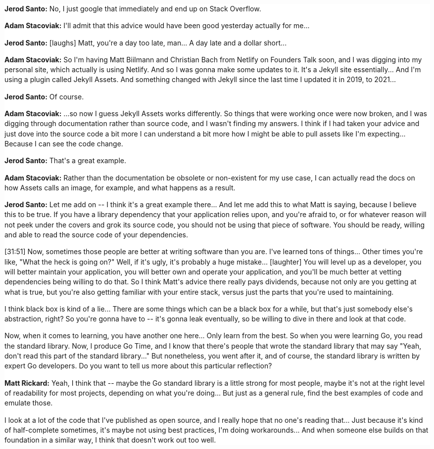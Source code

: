 **Jerod Santo:** No, I just google that immediately and end up on Stack Overflow.

**Adam Stacoviak:** I'll admit that this advice would have been good yesterday actually for me...

**Jerod Santo:** \[laughs\] Matt, you're a day too late, man... A day late and a dollar short...

**Adam Stacoviak:** So I'm having Matt Biilmann and Christian Bach from Netlify on Founders Talk soon, and I was digging into my personal site, which actually is using Netlify. And so I was gonna make some updates to it. It's a Jekyll site essentially... And I'm using a plugin called Jekyll Assets. And something changed with Jekyll since the last time I updated it in 2019, to 2021...

**Jerod Santo:** Of course.

**Adam Stacoviak:** ...so now I guess Jekyll Assets works differently. So things that were working once were now broken, and I was digging through documentation rather than source code, and I wasn't finding my answers. I think if I had taken your advice and just dove into the source code a bit more I can understand a bit more how I might be able to pull assets like I'm expecting... Because I can see the code change.

**Jerod Santo:** That's a great example.

**Adam Stacoviak:** Rather than the documentation be obsolete or non-existent for my use case, I can actually read the docs on how Assets calls an image, for example, and what happens as a result.

**Jerod Santo:** Let me add on -- I think it's a great example there... And let me add this to what Matt is saying, because I believe this to be true. If you have a library dependency that your application relies upon, and you're afraid to, or for whatever reason will not peek under the covers and grok its source code, you should not be using that piece of software. You should be ready, willing and able to read the source code of your dependencies.

\[31:51\] Now, sometimes those people are better at writing software than you are. I've learned tons of things... Other times you're like, "What the heck is going on?" Well, if it's ugly, it's probably a huge mistake... \[laughter\] You will level up as a developer, you will better maintain your application, you will better own and operate your application, and you'll be much better at vetting dependencies being willing to do that. So I think Matt's advice there really pays dividends, because not only are you getting at what is true, but you're also getting familiar with your entire stack, versus just the parts that you're used to maintaining.

I think black box is kind of a lie... There are some things which can be a black box for a while, but that's just somebody else's abstraction, right? So you're gonna have to -- it's gonna leak eventually, so be willing to dive in there and look at that code.

Now, when it comes to learning, you have another one here... Only learn from the best. So when you were learning Go, you read the standard library. Now, I produce Go Time, and I know that there's people that wrote the standard library that may say "Yeah, don't read this part of the standard library..." But nonetheless, you went after it, and of course, the standard library is written by expert Go developers. Do you want to tell us more about this particular reflection?

**Matt Rickard:** Yeah, I think that -- maybe the Go standard library is a little strong for most people, maybe it's not at the right level of readability for most projects, depending on what you're doing... But just as a general rule, find the best examples of code and emulate those.

I look at a lot of the code that I've published as open source, and I really hope that no one's reading that... Just because it's kind of half-complete sometimes, it's maybe not using best practices, I'm doing workarounds... And when someone else builds on that foundation in a similar way, I think that doesn't work out too well.
